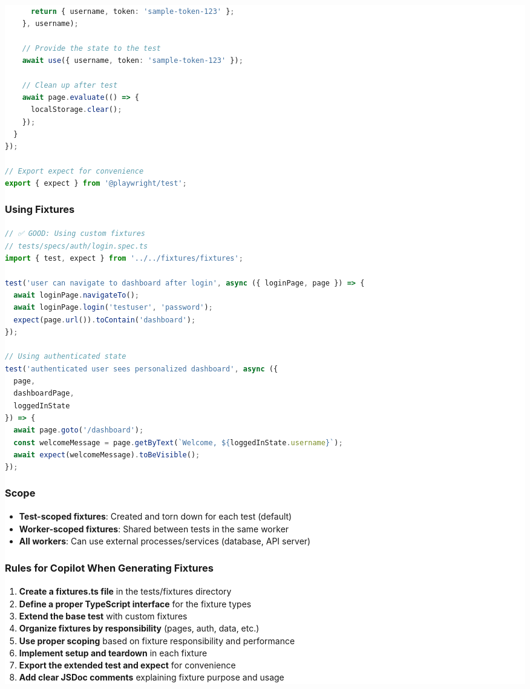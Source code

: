 ```typescript
      return { username, token: 'sample-token-123' };
    }, username);
    
    // Provide the state to the test
    await use({ username, token: 'sample-token-123' });
    
    // Clean up after test
    await page.evaluate(() => {
      localStorage.clear();
    });
  }
});

// Export expect for convenience
export { expect } from '@playwright/test';
```

### Using Fixtures

```typescript
// ✅ GOOD: Using custom fixtures
// tests/specs/auth/login.spec.ts
import { test, expect } from '../../fixtures/fixtures';

test('user can navigate to dashboard after login', async ({ loginPage, page }) => {
  await loginPage.navigateTo();
  await loginPage.login('testuser', 'password');
  expect(page.url()).toContain('dashboard');
});

// Using authenticated state
test('authenticated user sees personalized dashboard', async ({ 
  page, 
  dashboardPage, 
  loggedInState 
}) => {
  await page.goto('/dashboard');
  const welcomeMessage = page.getByText(`Welcome, ${loggedInState.username}`);
  await expect(welcomeMessage).toBeVisible();
});
```

### Scope

- **Test-scoped fixtures**: Created and torn down for each test (default)
- **Worker-scoped fixtures**: Shared between tests in the same worker
- **All workers**: Can use external processes/services (database, API server)

### Rules for Copilot When Generating Fixtures

1. **Create a fixtures.ts file** in the tests/fixtures directory
2. **Define a proper TypeScript interface** for the fixture types 
3. **Extend the base test** with custom fixtures
4. **Organize fixtures by responsibility** (pages, auth, data, etc.)
5. **Use proper scoping** based on fixture responsibility and performance
6. **Implement setup and teardown** in each fixture
7. **Export the extended test and expect** for convenience
8. **Add clear JSDoc comments** explaining fixture purpose and usage
